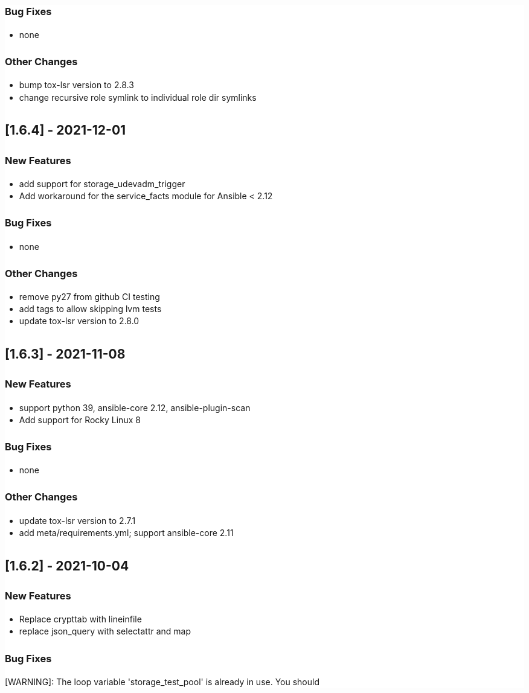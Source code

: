 ### Bug Fixes

- none

### Other Changes

- bump tox-lsr version to 2.8.3
- change recursive role symlink to individual role dir symlinks

[1.6.4] - 2021-12-01
--------------------

### New Features

- add support for storage\_udevadm\_trigger
- Add workaround for the service\_facts module for Ansible \< 2.12

### Bug Fixes

- none

### Other Changes

- remove py27 from github CI testing
- add tags to allow skipping lvm tests
- update tox-lsr version to 2.8.0

[1.6.3] - 2021-11-08
--------------------

### New Features

- support python 39, ansible-core 2.12, ansible-plugin-scan
- Add support for Rocky Linux 8

### Bug Fixes

- none

### Other Changes

- update tox-lsr version to 2.7.1
- add meta/requirements.yml; support ansible-core 2.11

[1.6.2] - 2021-10-04
--------------------

### New Features

- Replace crypttab with lineinfile
- replace json\_query with selectattr and map

### Bug Fixes


[WARNING]: The loop variable 'storage_test_pool' is already in use. You should